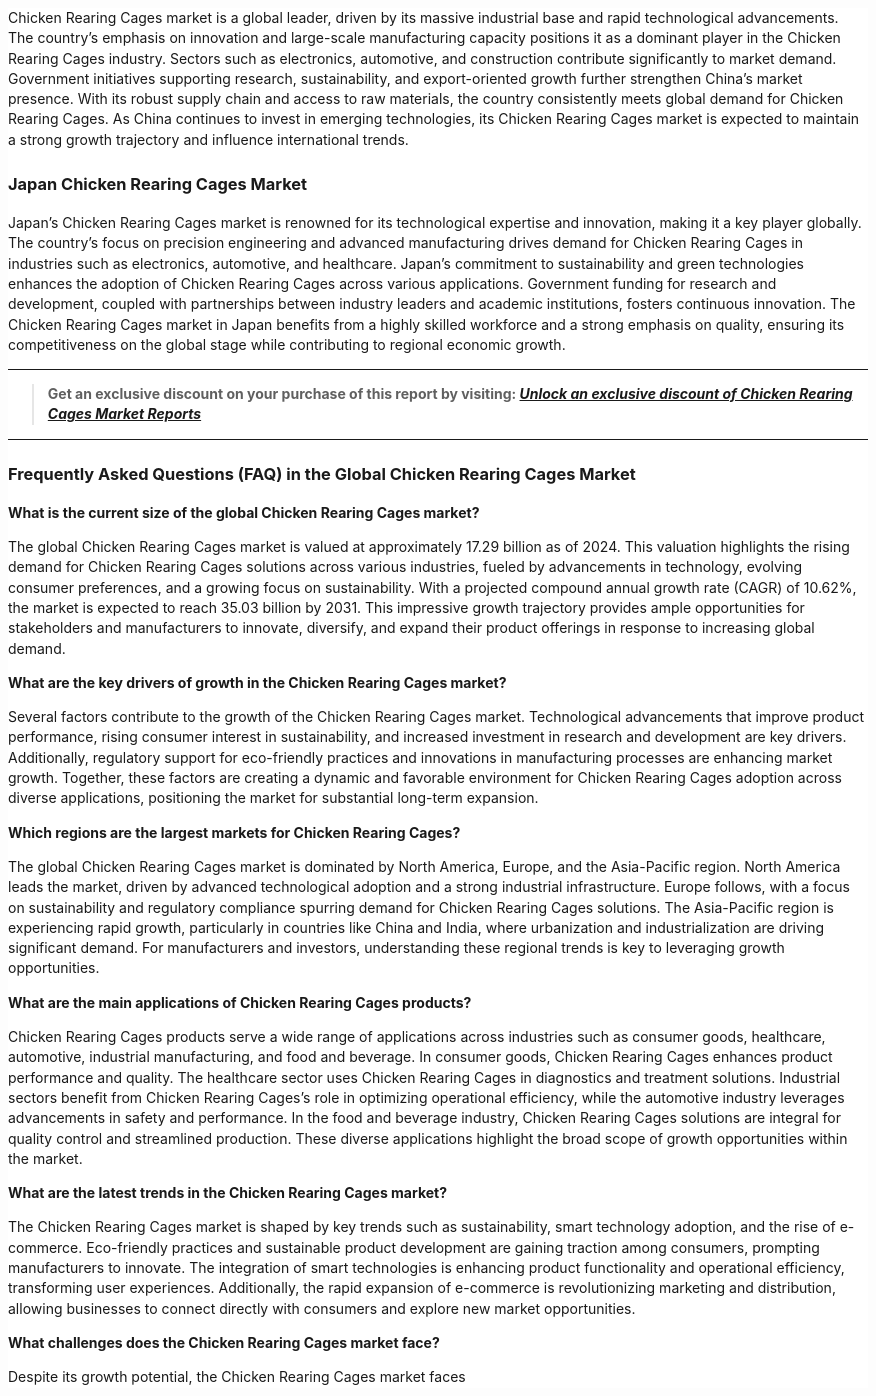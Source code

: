 Chicken Rearing Cages market is a global leader, driven by its massive industrial base and rapid technological advancements. The country&rsquo;s emphasis on innovation and large-scale manufacturing capacity positions it as a dominant player in the Chicken Rearing Cages industry. Sectors such as electronics, automotive, and construction contribute significantly to market demand. Government initiatives supporting research, sustainability, and export-oriented growth further strengthen China&rsquo;s market presence. With its robust supply chain and access to raw materials, the country consistently meets global demand for Chicken Rearing Cages. As China continues to invest in emerging technologies, its Chicken Rearing Cages market is expected to maintain a strong growth trajectory and influence international trends.</p><h3>Japan Chicken Rearing Cages Market</h3><p>Japan&rsquo;s Chicken Rearing Cages market is renowned for its technological expertise and innovation, making it a key player globally. The country&rsquo;s focus on precision engineering and advanced manufacturing drives demand for Chicken Rearing Cages in industries such as electronics, automotive, and healthcare. Japan&rsquo;s commitment to sustainability and green technologies enhances the adoption of Chicken Rearing Cages across various applications. Government funding for research and development, coupled with partnerships between industry leaders and academic institutions, fosters continuous innovation. The Chicken Rearing Cages market in Japan benefits from a highly skilled workforce and a strong emphasis on quality, ensuring its competitiveness on the global stage while contributing to regional economic growth.</p><hr /><blockquote><p><strong>Get an exclusive discount on your purchase of this report by visiting: <em><a href="://marketresearchpulse.com/ask-for-discount/117507?utm_source=Github&amp;utm_medium=021">Unlock an exclusive discount of Chicken Rearing Cages Market Reports</a></em>&nbsp;</strong></p></blockquote><hr /><h3>Frequently Asked Questions (FAQ) in the Global Chicken Rearing Cages Market</h3><p><strong>What is the current size of the global Chicken Rearing Cages market?</strong></p><p>The global Chicken Rearing Cages market is valued at approximately 17.29 billion as of 2024. This valuation highlights the rising demand for Chicken Rearing Cages solutions across various industries, fueled by advancements in technology, evolving consumer preferences, and a growing focus on sustainability. With a projected compound annual growth rate (CAGR) of 10.62%, the market is expected to reach 35.03 billion by 2031. This impressive growth trajectory provides ample opportunities for stakeholders and manufacturers to innovate, diversify, and expand their product offerings in response to increasing global demand.</p><p><strong>What are the key drivers of growth in the Chicken Rearing Cages market?</strong></p><p>Several factors contribute to the growth of the Chicken Rearing Cages market. Technological advancements that improve product performance, rising consumer interest in sustainability, and increased investment in research and development are key drivers. Additionally, regulatory support for eco-friendly practices and innovations in manufacturing processes are enhancing market growth. Together, these factors are creating a dynamic and favorable environment for Chicken Rearing Cages adoption across diverse applications, positioning the market for substantial long-term expansion.</p><p><strong>Which regions are the largest markets for Chicken Rearing Cages?</strong></p><p>The global Chicken Rearing Cages market is dominated by North America, Europe, and the Asia-Pacific region. North America leads the market, driven by advanced technological adoption and a strong industrial infrastructure. Europe follows, with a focus on sustainability and regulatory compliance spurring demand for Chicken Rearing Cages solutions. The Asia-Pacific region is experiencing rapid growth, particularly in countries like China and India, where urbanization and industrialization are driving significant demand. For manufacturers and investors, understanding these regional trends is key to leveraging growth opportunities.</p><p><strong>What are the main applications of Chicken Rearing Cages products?</strong></p><p>Chicken Rearing Cages products serve a wide range of applications across industries such as consumer goods, healthcare, automotive, industrial manufacturing, and food and beverage. In consumer goods, Chicken Rearing Cages enhances product performance and quality. The healthcare sector uses Chicken Rearing Cages in diagnostics and treatment solutions. Industrial sectors benefit from Chicken Rearing Cages&rsquo;s role in optimizing operational efficiency, while the automotive industry leverages advancements in safety and performance. In the food and beverage industry, Chicken Rearing Cages solutions are integral for quality control and streamlined production. These diverse applications highlight the broad scope of growth opportunities within the market.</p><p><strong>What are the latest trends in the Chicken Rearing Cages market?</strong></p><p>The Chicken Rearing Cages market is shaped by key trends such as sustainability, smart technology adoption, and the rise of e-commerce. Eco-friendly practices and sustainable product development are gaining traction among consumers, prompting manufacturers to innovate. The integration of smart technologies is enhancing product functionality and operational efficiency, transforming user experiences. Additionally, the rapid expansion of e-commerce is revolutionizing marketing and distribution, allowing businesses to connect directly with consumers and explore new market opportunities.</p><p><strong>What challenges does the Chicken Rearing Cages market face?</strong></p><p>Despite its growth potential, the Chicken Rearing Cages market faces